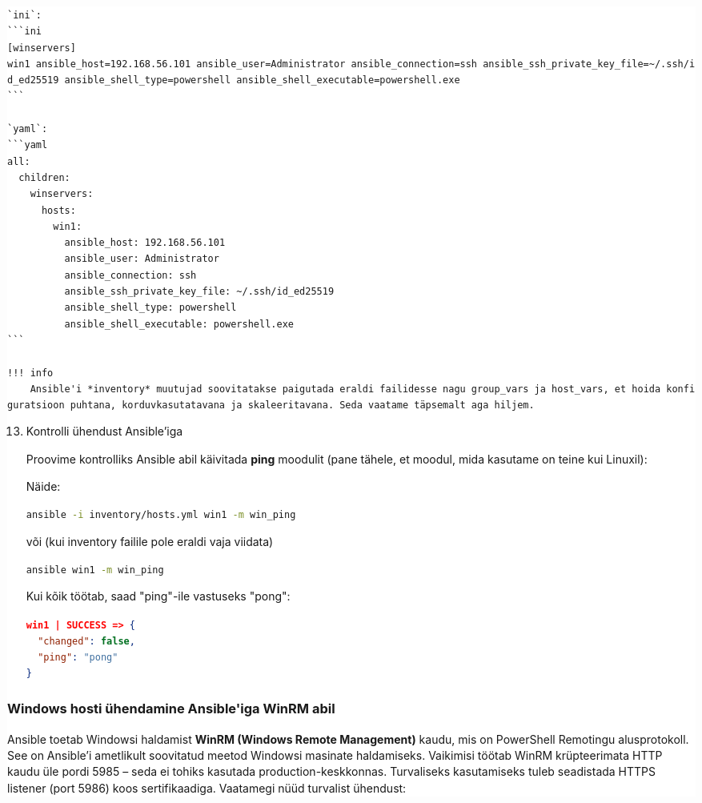     `ini`:
    ```ini
    [winservers]
    win1 ansible_host=192.168.56.101 ansible_user=Administrator ansible_connection=ssh ansible_ssh_private_key_file=~/.ssh/id_ed25519 ansible_shell_type=powershell ansible_shell_executable=powershell.exe
    ```

    `yaml`:
    ```yaml
    all:
      children:
        winservers:
          hosts:
            win1:
              ansible_host: 192.168.56.101
              ansible_user: Administrator
              ansible_connection: ssh
              ansible_ssh_private_key_file: ~/.ssh/id_ed25519
              ansible_shell_type: powershell
              ansible_shell_executable: powershell.exe
    ```

    !!! info
        Ansible'i *inventory* muutujad soovitatakse paigutada eraldi failidesse nagu group_vars ja host_vars, et hoida konfiguratsioon puhtana, korduvkasutatavana ja skaleeritavana. Seda vaatame täpsemalt aga hiljem.

13. Kontrolli ühendust Ansible’iga

    Proovime kontrolliks Ansible abil käivitada **ping** moodulit (pane tähele, et moodul, mida kasutame on teine kui Linuxil):

    Näide: 
    ```bash
    ansible -i inventory/hosts.yml win1 -m win_ping
    ```
    või (kui inventory failile pole eraldi vaja viidata)
    ```bash
    ansible win1 -m win_ping
    ```

    Kui kõik töötab, saad "ping"-ile vastuseks "pong":  
    ```json
    win1 | SUCCESS => {
      "changed": false,
      "ping": "pong"
    }
    ```

### Windows hosti ühendamine Ansible'iga WinRM abil

Ansible toetab Windowsi haldamist **WinRM (Windows Remote Management)** kaudu, mis on PowerShell Remotingu alusprotokoll. See on Ansible’i ametlikult soovitatud meetod Windowsi masinate haldamiseks. Vaikimisi töötab WinRM krüpteerimata HTTP kaudu üle pordi 5985 – seda ei tohiks kasutada production-keskkonnas. Turvaliseks kasutamiseks tuleb seadistada HTTPS listener (port 5986) koos sertifikaadiga. Vaatamegi nüüd turvalist ühendust:
